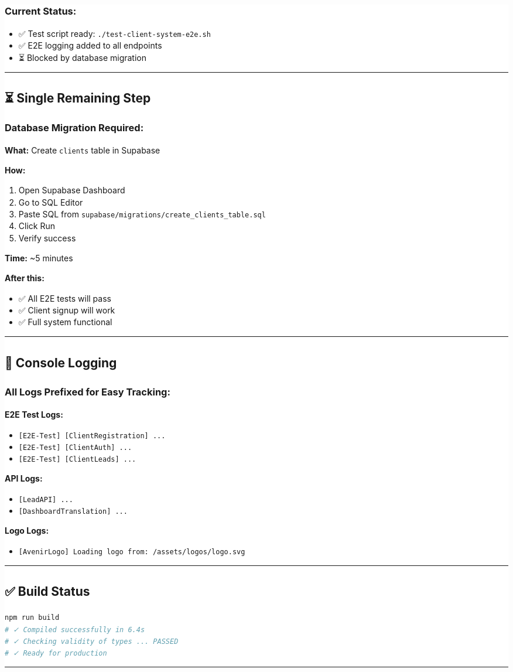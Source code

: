### **Current Status:**
- ✅ Test script ready: `./test-client-system-e2e.sh`
- ✅ E2E logging added to all endpoints
- ⏳ Blocked by database migration

---

## ⏳ Single Remaining Step

### **Database Migration Required:**

**What:** Create `clients` table in Supabase

**How:**
1. Open Supabase Dashboard
2. Go to SQL Editor
3. Paste SQL from `supabase/migrations/create_clients_table.sql`
4. Click Run
5. Verify success

**Time:** ~5 minutes

**After this:**
- ✅ All E2E tests will pass
- ✅ Client signup will work
- ✅ Full system functional

---

## 📝 Console Logging

### **All Logs Prefixed for Easy Tracking:**

**E2E Test Logs:**
- `[E2E-Test] [ClientRegistration] ...`
- `[E2E-Test] [ClientAuth] ...`
- `[E2E-Test] [ClientLeads] ...`

**API Logs:**
- `[LeadAPI] ...`
- `[DashboardTranslation] ...`

**Logo Logs:**
- `[AvenirLogo] Loading logo from: /assets/logos/logo.svg`

---

## ✅ Build Status

```bash
npm run build
# ✓ Compiled successfully in 6.4s
# ✓ Checking validity of types ... PASSED
# ✓ Ready for production
```

---